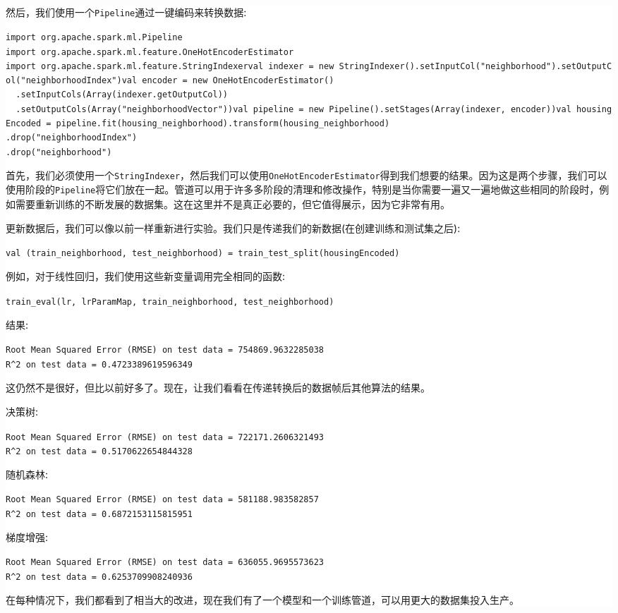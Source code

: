 然后，我们使用一个`Pipeline`通过一键编码来转换数据:

```
import org.apache.spark.ml.Pipeline
import org.apache.spark.ml.feature.OneHotEncoderEstimator
import org.apache.spark.ml.feature.StringIndexerval indexer = new StringIndexer().setInputCol("neighborhood").setOutputCol("neighborhoodIndex")val encoder = new OneHotEncoderEstimator()
  .setInputCols(Array(indexer.getOutputCol))
  .setOutputCols(Array("neighborhoodVector"))val pipeline = new Pipeline().setStages(Array(indexer, encoder))val housingEncoded = pipeline.fit(housing_neighborhood).transform(housing_neighborhood)
.drop("neighborhoodIndex")
.drop("neighborhood")
```

首先，我们必须使用一个`StringIndexer`，然后我们可以使用`OneHotEncoderEstimator`得到我们想要的结果。因为这是两个步骤，我们可以使用阶段的`Pipeline`将它们放在一起。管道可以用于许多多阶段的清理和修改操作，特别是当你需要一遍又一遍地做这些相同的阶段时，例如需要重新训练的不断发展的数据集。这在这里并不是真正必要的，但它值得展示，因为它非常有用。

更新数据后，我们可以像以前一样重新进行实验。我们只是传递我们的新数据(在创建训练和测试集之后):

```
val (train_neighborhood, test_neighborhood) = train_test_split(housingEncoded)
```

例如，对于线性回归，我们使用这些新变量调用完全相同的函数:

```
train_eval(lr, lrParamMap, train_neighborhood, test_neighborhood)
```

结果:

```
Root Mean Squared Error (RMSE) on test data = 754869.9632285038
R^2 on test data = 0.4723389619596349
```

这仍然不是很好，但比以前好多了。现在，让我们看看在传递转换后的数据帧后其他算法的结果。

决策树:

```
Root Mean Squared Error (RMSE) on test data = 722171.2606321493
R^2 on test data = 0.5170622654844328
```

随机森林:

```
Root Mean Squared Error (RMSE) on test data = 581188.983582857
R^2 on test data = 0.6872153115815951
```

梯度增强:

```
Root Mean Squared Error (RMSE) on test data = 636055.9695573623
R^2 on test data = 0.6253709908240936
```

在每种情况下，我们都看到了相当大的改进，现在我们有了一个模型和一个训练管道，可以用更大的数据集投入生产。